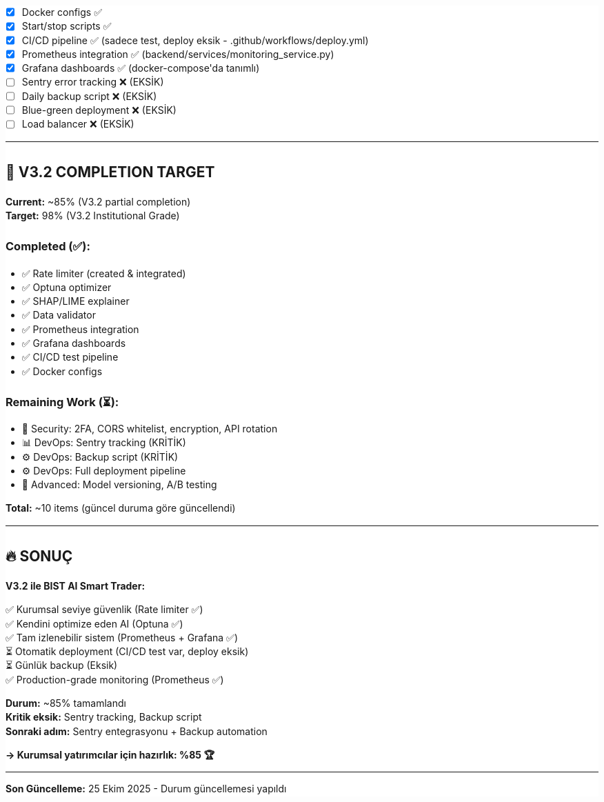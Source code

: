 - [x] Docker configs ✅
- [x] Start/stop scripts ✅
- [x] CI/CD pipeline ✅ (sadece test, deploy eksik - .github/workflows/deploy.yml)
- [x] Prometheus integration ✅ (backend/services/monitoring_service.py)
- [x] Grafana dashboards ✅ (docker-compose'da tanımlı)
- [ ] Sentry error tracking ❌ (EKSİK)
- [ ] Daily backup script ❌ (EKSİK)
- [ ] Blue-green deployment ❌ (EKSİK)
- [ ] Load balancer ❌ (EKSİK)

---

## 🎯 **V3.2 COMPLETION TARGET**

**Current:** ~85% (V3.2 partial completion)  
**Target:** 98% (V3.2 Institutional Grade)

### Completed (✅):
- ✅ Rate limiter (created & integrated)
- ✅ Optuna optimizer
- ✅ SHAP/LIME explainer
- ✅ Data validator
- ✅ Prometheus integration
- ✅ Grafana dashboards
- ✅ CI/CD test pipeline
- ✅ Docker configs

### Remaining Work (⏳):
- 🔐 Security: 2FA, CORS whitelist, encryption, API rotation
- 📊 DevOps: Sentry tracking (KRİTİK)
- ⚙️ DevOps: Backup script (KRİTİK)
- ⚙️ DevOps: Full deployment pipeline
- 🔧 Advanced: Model versioning, A/B testing

**Total:** ~10 items (güncel duruma göre güncellendi)

---

## 🔥 **SONUÇ**

**V3.2 ile BIST AI Smart Trader:**

✅ Kurumsal seviye güvenlik (Rate limiter ✅)  
✅ Kendini optimize eden AI (Optuna ✅)  
✅ Tam izlenebilir sistem (Prometheus + Grafana ✅)  
⏳ Otomatik deployment (CI/CD test var, deploy eksik)  
⏳ Günlük backup (Eksik)  
✅ Production-grade monitoring (Prometheus ✅)  

**Durum:** ~85% tamamlandı  
**Kritik eksik:** Sentry tracking, Backup script  
**Sonraki adım:** Sentry entegrasyonu + Backup automation

**→ Kurumsal yatırımcılar için hazırlık: %85 🏆**

---

**Son Güncelleme:** 25 Ekim 2025 - Durum güncellemesi yapıldı
